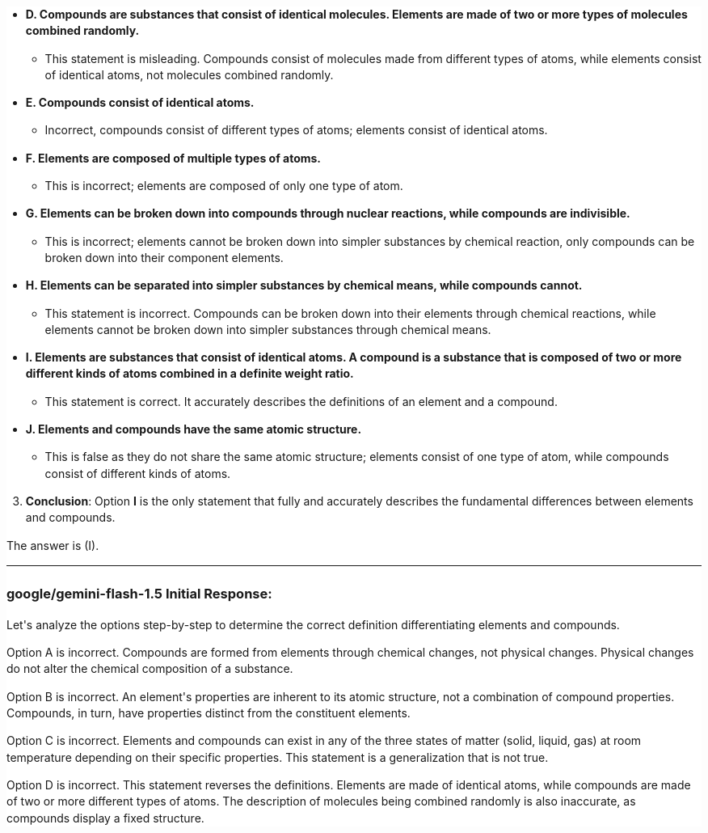    - **D. Compounds are substances that consist of identical molecules. Elements are made of two or more types of molecules combined randomly.**
     - This statement is misleading. Compounds consist of molecules made from different types of atoms, while elements consist of identical atoms, not molecules combined randomly.
  
   - **E. Compounds consist of identical atoms.**
     - Incorrect, compounds consist of different types of atoms; elements consist of identical atoms.
  
   - **F. Elements are composed of multiple types of atoms.**
     - This is incorrect; elements are composed of only one type of atom.
  
   - **G. Elements can be broken down into compounds through nuclear reactions, while compounds are indivisible.**
     - This is incorrect; elements cannot be broken down into simpler substances by chemical reaction, only compounds can be broken down into their component elements.
  
   - **H. Elements can be separated into simpler substances by chemical means, while compounds cannot.**
     - This statement is incorrect. Compounds can be broken down into their elements through chemical reactions, while elements cannot be broken down into simpler substances through chemical means.
  
   - **I. Elements are substances that consist of identical atoms. A compound is a substance that is composed of two or more different kinds of atoms combined in a definite weight ratio.**
     - This statement is correct. It accurately describes the definitions of an element and a compound.
    
   - **J. Elements and compounds have the same atomic structure.**
     - This is false as they do not share the same atomic structure; elements consist of one type of atom, while compounds consist of different kinds of atoms.

3. **Conclusion**: 
   Option **I** is the only statement that fully and accurately describes the fundamental differences between elements and compounds.

The answer is (I).


[//]: # (2024-11-17 19:15:29)

---




[//]: # (2024-11-17 19:15:33)
### google/gemini-flash-1.5 Initial Response:


[//]: # (2024-11-17 19:15:33)
Let's analyze the options step-by-step to determine the correct definition differentiating elements and compounds.

Option A is incorrect. Compounds are formed from elements through chemical changes, not physical changes.  Physical changes do not alter the chemical composition of a substance.

Option B is incorrect. An element's properties are inherent to its atomic structure, not a combination of compound properties. Compounds, in turn, have properties distinct from the constituent elements.

Option C is incorrect.  Elements and compounds can exist in any of the three states of matter (solid, liquid, gas) at room temperature depending on their specific properties.  This statement is a generalization that is not true.

Option D is incorrect.  This statement reverses the definitions.  Elements are made of identical atoms, while compounds are made of two or more different types of atoms. The description of molecules being combined randomly is also inaccurate, as compounds display a fixed structure.


[//]: # (2024-11-17 19:15:21)
[//]: # (2024-11-17 19:15:21)
[//]: # (2024-11-17 19:15:21)
[//]: # (2024-11-17 19:15:21)
[//]: # (2024-11-17 19:15:21)
[//]: # (2024-11-17 19:15:21)
[//]: # (2024-11-17 19:15:39)
[//]: # (2024-11-17 19:15:39)
[//]: # (2024-11-17 19:15:39)
[//]: # (2024-11-17 19:15:41)
[//]: # (2024-11-17 19:15:41)
[//]: # (2024-11-17 19:15:41)
[//]: # (2024-11-17 19:15:41)
[//]: # (2024-11-17 19:15:41)
[//]: # (2024-11-17 19:15:41)
[//]: # (2024-11-17 19:15:42)
[//]: # (2024-11-17 19:15:42)
[//]: # (2024-11-17 19:15:42)
[//]: # (2024-11-17 19:15:43)
[//]: # (2024-11-17 19:15:43)
[//]: # (2024-11-17 19:15:43)
[//]: # (2024-11-17 19:15:50)
[//]: # (2024-11-17 19:15:50)
[//]: # (2024-11-17 19:15:50)
[//]: # (2024-11-17 19:15:52)
[//]: # (2024-11-17 19:15:52)
[//]: # (2024-11-17 19:15:52)